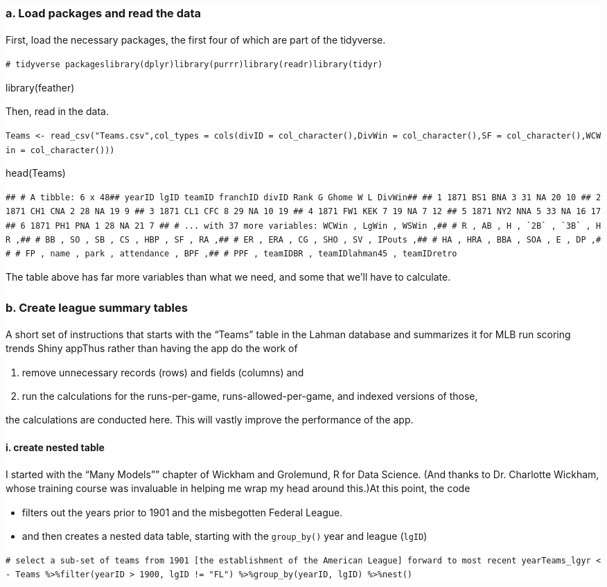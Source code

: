 ### a. Load packages and read the data

First, load the necessary packages, the first four of which are part of the tidyverse. 

```
# tidyverse packageslibrary(dplyr)library(purrr)library(readr)library(tidyr)
```

library(feather)

Then, read in the data. 

```
Teams <- read_csv("Teams.csv",col_types = cols(divID = col_character(),DivWin = col_character(),SF = col_character(),WCWin = col_character()))
```

head(Teams)

```
## # A tibble: 6 x 48## yearID lgID teamID franchID divID Rank G Ghome W L DivWin## ## 1 1871 BS1 BNA 3 31 NA 20 10 ## 2 1871 CH1 CNA 2 28 NA 19 9 ## 3 1871 CL1 CFC 8 29 NA 10 19 ## 4 1871 FW1 KEK 7 19 NA 7 12 ## 5 1871 NY2 NNA 5 33 NA 16 17 ## 6 1871 PH1 PNA 1 28 NA 21 7 ## # ... with 37 more variables: WCWin , LgWin , WSWin ,## # R , AB , H , `2B` , `3B` , HR ,## # BB , SO , SB , CS , HBP , SF , RA ,## # ER , ERA , CG , SHO , SV , IPouts ,## # HA , HRA , BBA , SOA , E , DP ,## # FP , name , park , attendance , BPF ,## # PPF , teamIDBR , teamIDlahman45 , teamIDretro 
```

The table above has far more variables than what we need, and some that we’ll have to calculate. 

### b. Create league summary tables

A short set of instructions that starts with the “Teams” table in the Lahman database and summarizes it for MLB run scoring trends Shiny appThus rather than having the app do the work of 

1. remove unnecessary records (rows) and fields (columns) and

1. run the calculations for the runs-per-game, runs-allowed-per-game, and indexed versions of those,


the calculations are conducted here. This will vastly improve the performance of the app. 

#### i. create nested table

I started with the “Many Models”” chapter of Wickham and Grolemund, R for Data Science. (And thanks to Dr. Charlotte Wickham, whose training course was invaluable in helping me wrap my head around this.)At this point, the code 

- filters out the years prior to 1901 and the misbegotten Federal League.

- and then creates a nested data table, starting with the `group_by()` year and league (`lgID`)


```
# select a sub-set of teams from 1901 [the establishment of the American League] forward to most recent yearTeams_lgyr <- Teams %>%filter(yearID > 1900, lgID != "FL") %>%group_by(yearID, lgID) %>%nest()
```
